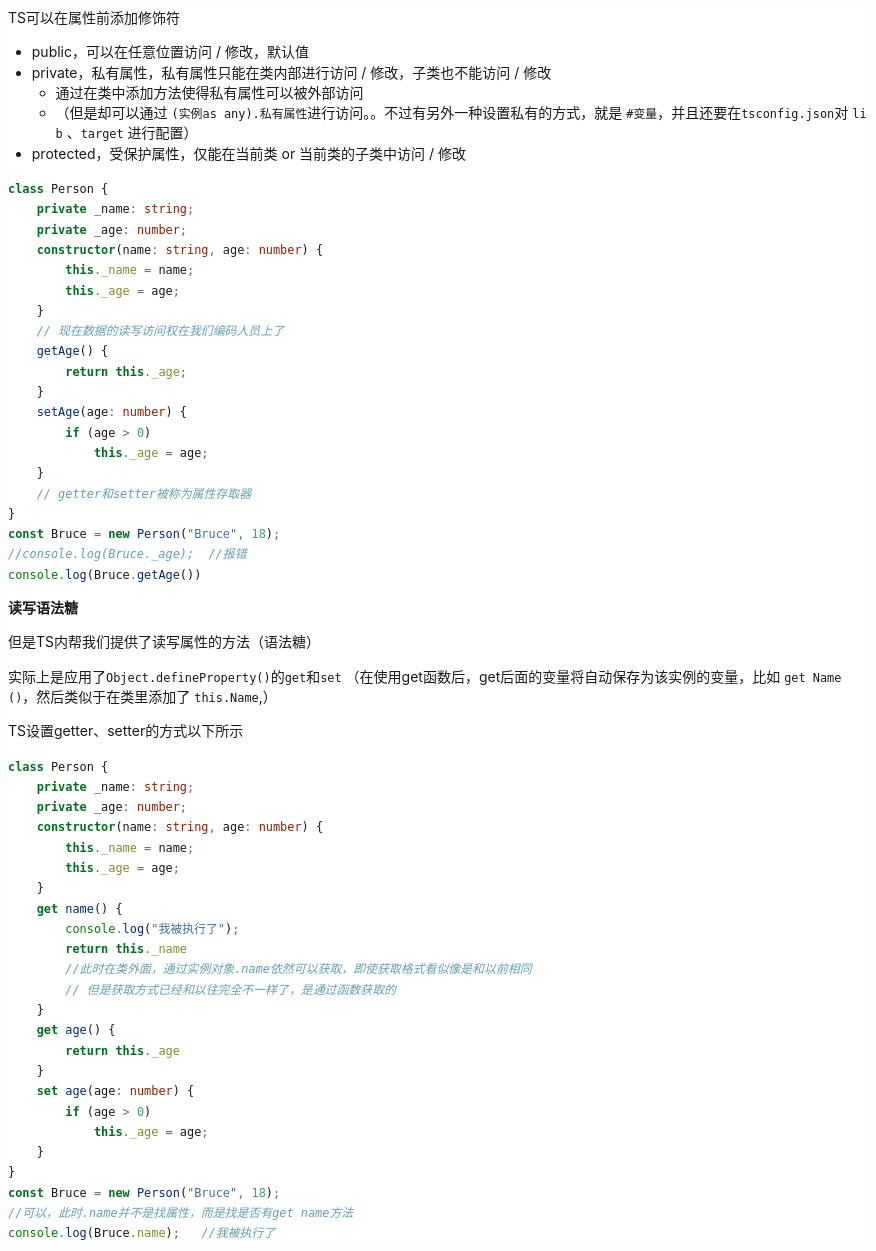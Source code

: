 TS可以在属性前添加修饰符

- public，可以在任意位置访问 / 修改，默认值
- private，私有属性，私有属性只能在类内部进行访问 / 修改，子类也不能访问 / 修改
  - 通过在类中添加方法使得私有属性可以被外部访问
  - （但是却可以通过 `(实例as any).私有属性`进行访问。。不过有另外一种设置私有的方式，就是 `#变量`，并且还要在`tsconfig.json`对 `lib` 、`target` 进行配置）
- protected，受保护属性，仅能在当前类 or 当前类的子类中访问 / 修改

```ts
class Person {
    private _name: string;
    private _age: number;
    constructor(name: string, age: number) {
        this._name = name;
        this._age = age;
    }
    // 现在数据的读写访问权在我们编码人员上了
    getAge() {
        return this._age;
    }
    setAge(age: number) {
        if (age > 0)
            this._age = age;
    }
    // getter和setter被称为属性存取器
}
const Bruce = new Person("Bruce", 18);
//console.log(Bruce._age);  //报错
console.log(Bruce.getAge())
```



**读写语法糖**

但是TS内帮我们提供了读写属性的方法（语法糖）

实际上是应用了`Object.defineProperty()`的`get`和`set` （在使用get函数后，get后面的变量将自动保存为该实例的变量，比如 `get Name()`，然后类似于在类里添加了 `this.Name`,）

TS设置getter、setter的方式以下所示

```ts
class Person {
    private _name: string;
    private _age: number;
    constructor(name: string, age: number) {
        this._name = name;
        this._age = age;
    }
    get name() {
        console.log("我被执行了");
        return this._name
        //此时在类外面，通过实例对象.name依然可以获取，即使获取格式看似像是和以前相同
        // 但是获取方式已经和以往完全不一样了，是通过函数获取的
    }
    get age() {
        return this._age
    }
    set age(age: number) {
        if (age > 0)
            this._age = age;
    }
}
const Bruce = new Person("Bruce", 18);
//可以，此时.name并不是找属性，而是找是否有get name方法
console.log(Bruce.name);   //我被执行了
```